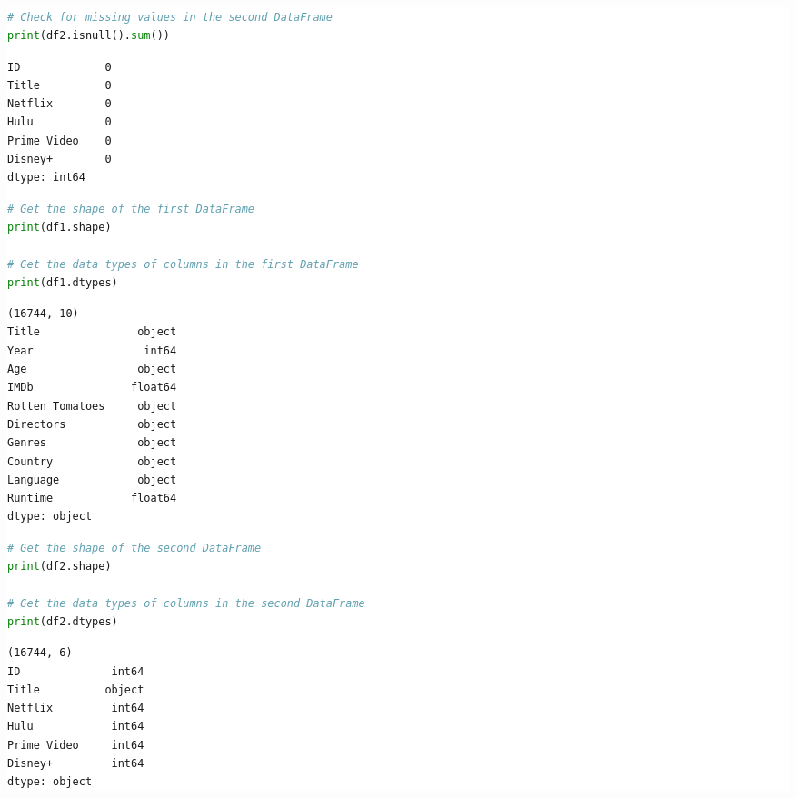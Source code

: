 

```python
# Check for missing values in the second DataFrame
print(df2.isnull().sum())
```

    ID             0
    Title          0
    Netflix        0
    Hulu           0
    Prime Video    0
    Disney+        0
    dtype: int64
    


```python
# Get the shape of the first DataFrame
print(df1.shape)

# Get the data types of columns in the first DataFrame
print(df1.dtypes)

```

    (16744, 10)
    Title               object
    Year                 int64
    Age                 object
    IMDb               float64
    Rotten Tomatoes     object
    Directors           object
    Genres              object
    Country             object
    Language            object
    Runtime            float64
    dtype: object
    


```python
# Get the shape of the second DataFrame
print(df2.shape)

# Get the data types of columns in the second DataFrame
print(df2.dtypes)

```

    (16744, 6)
    ID              int64
    Title          object
    Netflix         int64
    Hulu            int64
    Prime Video     int64
    Disney+         int64
    dtype: object
    